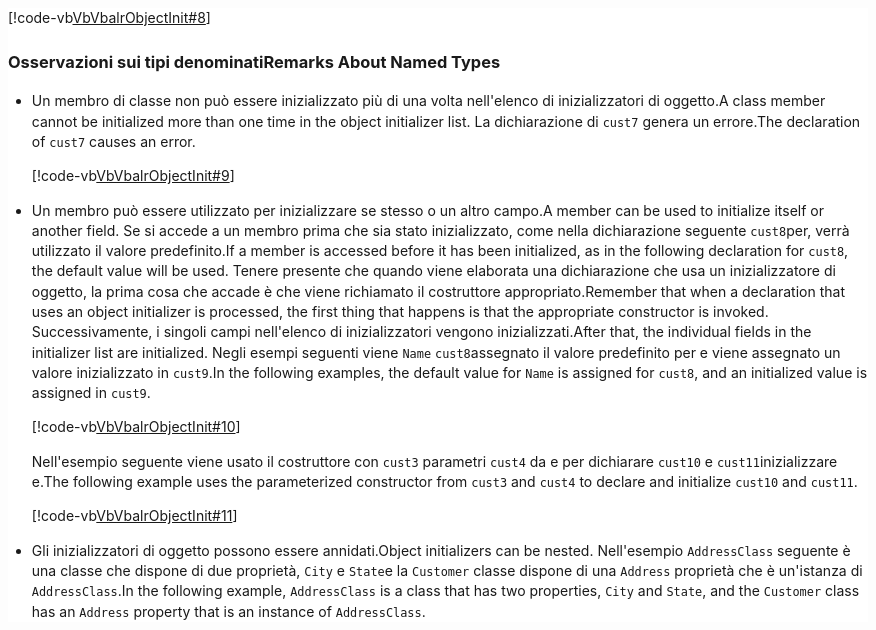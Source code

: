  [!code-vb[VbVbalrObjectInit#8](~/samples/snippets/visualbasic/VS_Snippets_VBCSharp/VbVbalrObjectInit/VB/Class1.vb#8)]  
  
### <a name="remarks-about-named-types"></a><span data-ttu-id="a0073-133">Osservazioni sui tipi denominati</span><span class="sxs-lookup"><span data-stu-id="a0073-133">Remarks About Named Types</span></span>  
  
- <span data-ttu-id="a0073-134">Un membro di classe non può essere inizializzato più di una volta nell'elenco di inizializzatori di oggetto.</span><span class="sxs-lookup"><span data-stu-id="a0073-134">A class member cannot be initialized more than one time in the object initializer list.</span></span> <span data-ttu-id="a0073-135">La dichiarazione di `cust7` genera un errore.</span><span class="sxs-lookup"><span data-stu-id="a0073-135">The declaration of `cust7` causes an error.</span></span>  
  
     [!code-vb[VbVbalrObjectInit#9](~/samples/snippets/visualbasic/VS_Snippets_VBCSharp/VbVbalrObjectInit/VB/Class1.vb#9)]  
  
- <span data-ttu-id="a0073-136">Un membro può essere utilizzato per inizializzare se stesso o un altro campo.</span><span class="sxs-lookup"><span data-stu-id="a0073-136">A member can be used to initialize itself or another field.</span></span> <span data-ttu-id="a0073-137">Se si accede a un membro prima che sia stato inizializzato, come nella dichiarazione seguente `cust8`per, verrà utilizzato il valore predefinito.</span><span class="sxs-lookup"><span data-stu-id="a0073-137">If a member is accessed before it has been initialized, as in the following declaration for `cust8`, the default value will be used.</span></span> <span data-ttu-id="a0073-138">Tenere presente che quando viene elaborata una dichiarazione che usa un inizializzatore di oggetto, la prima cosa che accade è che viene richiamato il costruttore appropriato.</span><span class="sxs-lookup"><span data-stu-id="a0073-138">Remember that when a declaration that uses an object initializer is processed, the first thing that happens is that the appropriate constructor is invoked.</span></span> <span data-ttu-id="a0073-139">Successivamente, i singoli campi nell'elenco di inizializzatori vengono inizializzati.</span><span class="sxs-lookup"><span data-stu-id="a0073-139">After that, the individual fields in the initializer list are initialized.</span></span> <span data-ttu-id="a0073-140">Negli esempi seguenti viene `Name` `cust8`assegnato il valore predefinito per e viene assegnato un valore inizializzato in `cust9`.</span><span class="sxs-lookup"><span data-stu-id="a0073-140">In the following examples, the default value for `Name` is assigned for `cust8`, and an initialized value is assigned in `cust9`.</span></span>  
  
     [!code-vb[VbVbalrObjectInit#10](~/samples/snippets/visualbasic/VS_Snippets_VBCSharp/VbVbalrObjectInit/VB/Class1.vb#10)]  
  
     <span data-ttu-id="a0073-141">Nell'esempio seguente viene usato il costruttore con `cust3` parametri `cust4` da e per dichiarare `cust10` e `cust11`inizializzare e.</span><span class="sxs-lookup"><span data-stu-id="a0073-141">The following example uses the parameterized constructor from `cust3` and `cust4` to declare and initialize `cust10` and `cust11`.</span></span>  
  
     [!code-vb[VbVbalrObjectInit#11](~/samples/snippets/visualbasic/VS_Snippets_VBCSharp/VbVbalrObjectInit/VB/Class1.vb#11)]  
  
- <span data-ttu-id="a0073-142">Gli inizializzatori di oggetto possono essere annidati.</span><span class="sxs-lookup"><span data-stu-id="a0073-142">Object initializers can be nested.</span></span> <span data-ttu-id="a0073-143">Nell'esempio `AddressClass` seguente è una classe che dispone di due proprietà, `City` e `State`e la `Customer` classe dispone di una `Address` proprietà che è un'istanza di `AddressClass`.</span><span class="sxs-lookup"><span data-stu-id="a0073-143">In the following example, `AddressClass` is a class that has two properties, `City` and `State`, and the `Customer` class has an `Address` property that is an instance of `AddressClass`.</span></span>  
  